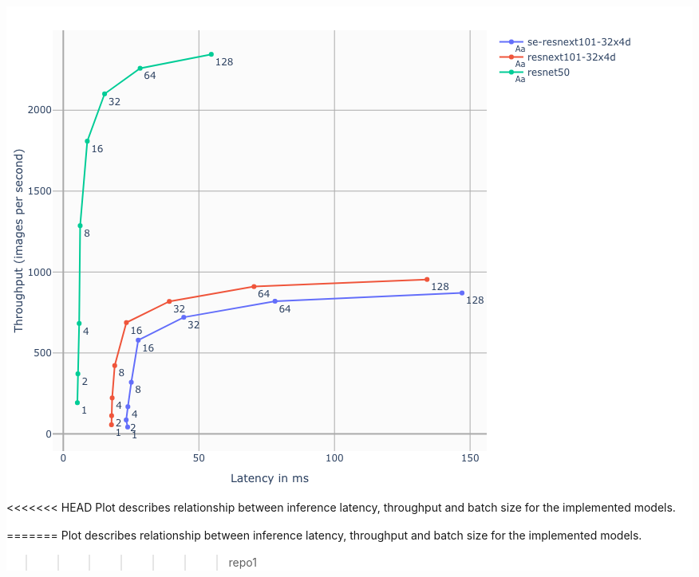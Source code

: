![LATvsTHR](./img/LATvsTHR.png)

<<<<<<< HEAD
Plot describes relationship between 
inference latency, throughput and batch size 
for the implemented models.


=======
Plot describes relationship between
inference latency, throughput and batch size
for the implemented models.
>>>>>>> repo1
